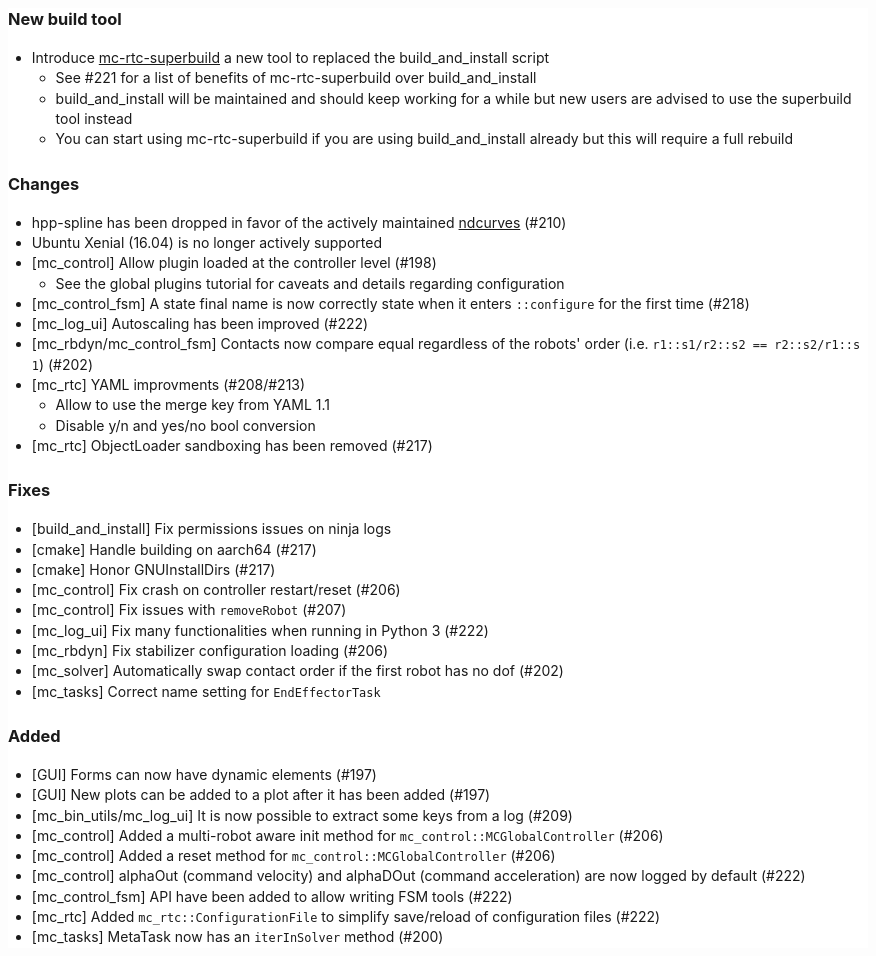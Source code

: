 ### New build tool

- Introduce [mc-rtc-superbuild](https://github.com/mc-rtc/mc-rtc-superbuild) a new tool to replaced the build_and_install script
  - See #221 for a list of benefits of mc-rtc-superbuild over build_and_install
  - build_and_install will be maintained and should keep working for a while but new users are advised to use the superbuild tool instead
  - You can start using mc-rtc-superbuild if you are using build_and_install already but this will require a full rebuild

### Changes

- hpp-spline has been dropped in favor of the actively maintained [ndcurves](https://github.com/loco-3d/ndcurves) (#210)
- Ubuntu Xenial (16.04) is no longer actively supported
- [mc_control] Allow plugin loaded at the controller level (#198)
  - See the global plugins tutorial for caveats and details regarding configuration
- [mc_control_fsm] A state final name is now correctly state when it enters `::configure` for the first time (#218)
- [mc_log_ui] Autoscaling has been improved (#222)
- [mc_rbdyn/mc_control_fsm] Contacts now compare equal regardless of the robots' order (i.e. `r1::s1/r2::s2 == r2::s2/r1::s1`) (#202)
- [mc_rtc] YAML improvments (#208/#213)
  - Allow to use the merge key from YAML 1.1
  - Disable y/n and yes/no bool conversion
- [mc_rtc] ObjectLoader sandboxing has been removed (#217)

### Fixes

- [build_and_install] Fix permissions issues on ninja logs
- [cmake] Handle building on aarch64 (#217)
- [cmake] Honor GNUInstallDirs (#217)
- [mc_control] Fix crash on controller restart/reset (#206)
- [mc_control] Fix issues with `removeRobot` (#207)
- [mc_log_ui] Fix many functionalities when running in Python 3 (#222)
- [mc_rbdyn] Fix stabilizer configuration loading (#206)
- [mc_solver] Automatically swap contact order if the first robot has no dof (#202)
- [mc_tasks] Correct name setting for `EndEffectorTask`

### Added

- [GUI] Forms can now have dynamic elements (#197)
- [GUI] New plots can be added to a plot after it has been added (#197)
- [mc_bin_utils/mc_log_ui] It is now possible to extract some keys from a log (#209)
- [mc_control] Added a multi-robot aware init method for `mc_control::MCGlobalController` (#206)
- [mc_control] Added a reset method for `mc_control::MCGlobalController` (#206)
- [mc_control] alphaOut (command velocity) and alphaDOut (command acceleration) are now logged by default (#222)
- [mc_control_fsm] API have been added to allow writing FSM tools (#222)
- [mc_rtc] Added `mc_rtc::ConfigurationFile` to simplify save/reload of configuration files (#222)
- [mc_tasks] MetaTask now has an `iterInSolver` method (#200)


[Unreleased]: https://github.com/jrl-umi3218/mc_rtc/compare/v1.11.0...HEAD
[1.11.0]: https://github.com/jrl-umi3218/mc_rtc/releases/tag/v1.11.0
[1.10.0]: https://github.com/jrl-umi3218/mc_rtc/releases/tag/v1.10.0
[1.9.0]: https://github.com/jrl-umi3218/mc_rtc/releases/tag/v1.9.0
[1.8.2]: https://github.com/jrl-umi3218/mc_rtc/releases/tag/v1.8.2
[1.8.1]: https://github.com/jrl-umi3218/mc_rtc/releases/tag/v1.8.1
[1.8.0]: https://github.com/jrl-umi3218/mc_rtc/releases/tag/v1.8.0
[1.7.0]: https://github.com/jrl-umi3218/mc_rtc/releases/tag/v1.7.0
[1.6.0]: https://github.com/jrl-umi3218/mc_rtc/releases/tag/v1.6.0
[1.5.1]: https://github.com/jrl-umi3218/mc_rtc/releases/tag/v1.5.1
[1.5.0]: https://github.com/jrl-umi3218/mc_rtc/releases/tag/v1.5.0
[1.4.0]: https://github.com/jrl-umi3218/mc_rtc/releases/tag/v1.4.0
[1.3.0]: https://github.com/jrl-umi3218/mc_rtc/releases/tag/v1.3.0
[1.2.1]: https://github.com/jrl-umi3218/mc_rtc/releases/tag/v1.2.1
[1.2.0]: https://github.com/jrl-umi3218/mc_rtc/releases/tag/v1.2.0
[1.1.0]: https://github.com/jrl-umi3218/mc_rtc/releases/tag/v1.1.0
[1.0.1]: https://github.com/jrl-umi3218/mc_rtc/releases/tag/v1.0.1
[1.0.0]: https://github.com/jrl-umi3218/mc_rtc/releases/tag/v1.0.0
[stabilizer documentation]: https://jrl-umi3218.github.io/mc_rtc/tutorials/recipes/lipm-stabilizer.html